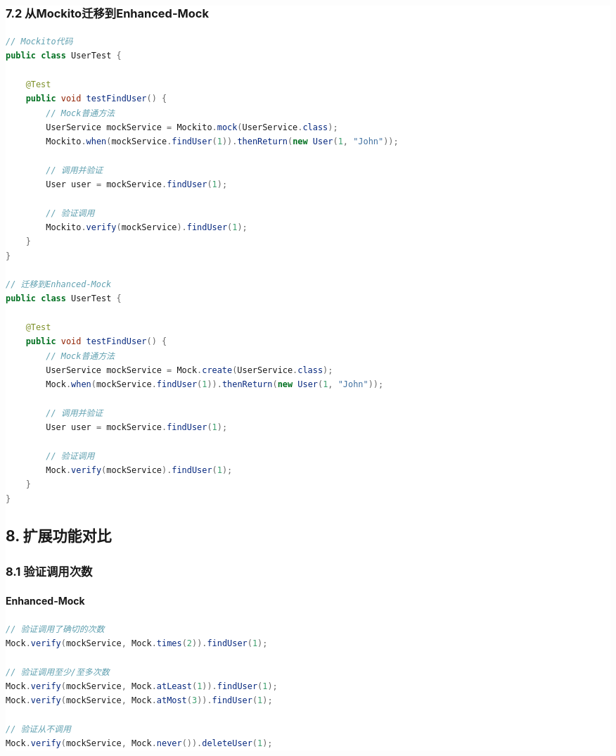 ### 7.2 从Mockito迁移到Enhanced-Mock

```java
// Mockito代码
public class UserTest {
    
    @Test
    public void testFindUser() {
        // Mock普通方法
        UserService mockService = Mockito.mock(UserService.class);
        Mockito.when(mockService.findUser(1)).thenReturn(new User(1, "John"));
        
        // 调用并验证
        User user = mockService.findUser(1);
        
        // 验证调用
        Mockito.verify(mockService).findUser(1);
    }
}

// 迁移到Enhanced-Mock
public class UserTest {
    
    @Test
    public void testFindUser() {
        // Mock普通方法
        UserService mockService = Mock.create(UserService.class);
        Mock.when(mockService.findUser(1)).thenReturn(new User(1, "John"));
        
        // 调用并验证
        User user = mockService.findUser(1);
        
        // 验证调用
        Mock.verify(mockService).findUser(1);
    }
}
```

## 8. 扩展功能对比

### 8.1 验证调用次数

#### Enhanced-Mock

```java
// 验证调用了确切的次数
Mock.verify(mockService, Mock.times(2)).findUser(1);

// 验证调用至少/至多次数
Mock.verify(mockService, Mock.atLeast(1)).findUser(1);
Mock.verify(mockService, Mock.atMost(3)).findUser(1);

// 验证从不调用
Mock.verify(mockService, Mock.never()).deleteUser(1);
```
